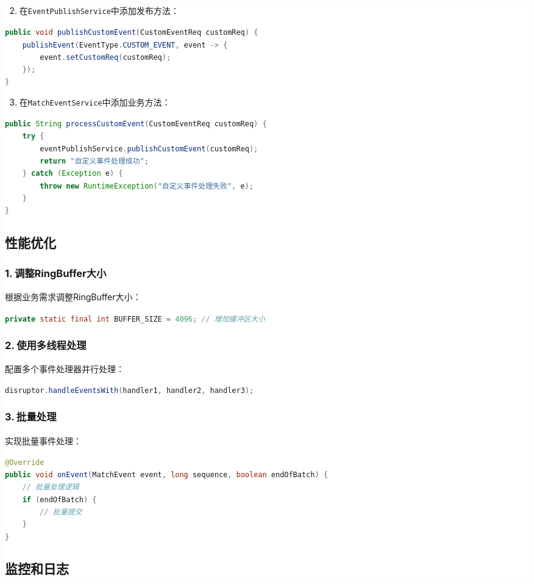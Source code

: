 2. 在`EventPublishService`中添加发布方法：

```java
public void publishCustomEvent(CustomEventReq customReq) {
    publishEvent(EventType.CUSTOM_EVENT, event -> {
        event.setCustomReq(customReq);
    });
}
```

3. 在`MatchEventService`中添加业务方法：

```java
public String processCustomEvent(CustomEventReq customReq) {
    try {
        eventPublishService.publishCustomEvent(customReq);
        return "自定义事件处理成功";
    } catch (Exception e) {
        throw new RuntimeException("自定义事件处理失败", e);
    }
}
```

## 性能优化

### 1. 调整RingBuffer大小

根据业务需求调整RingBuffer大小：

```java
private static final int BUFFER_SIZE = 4096; // 增加缓冲区大小
```

### 2. 使用多线程处理

配置多个事件处理器并行处理：

```java
disruptor.handleEventsWith(handler1, handler2, handler3);
```

### 3. 批量处理

实现批量事件处理：

```java
@Override
public void onEvent(MatchEvent event, long sequence, boolean endOfBatch) {
    // 批量处理逻辑
    if (endOfBatch) {
        // 批量提交
    }
}
```

## 监控和日志
